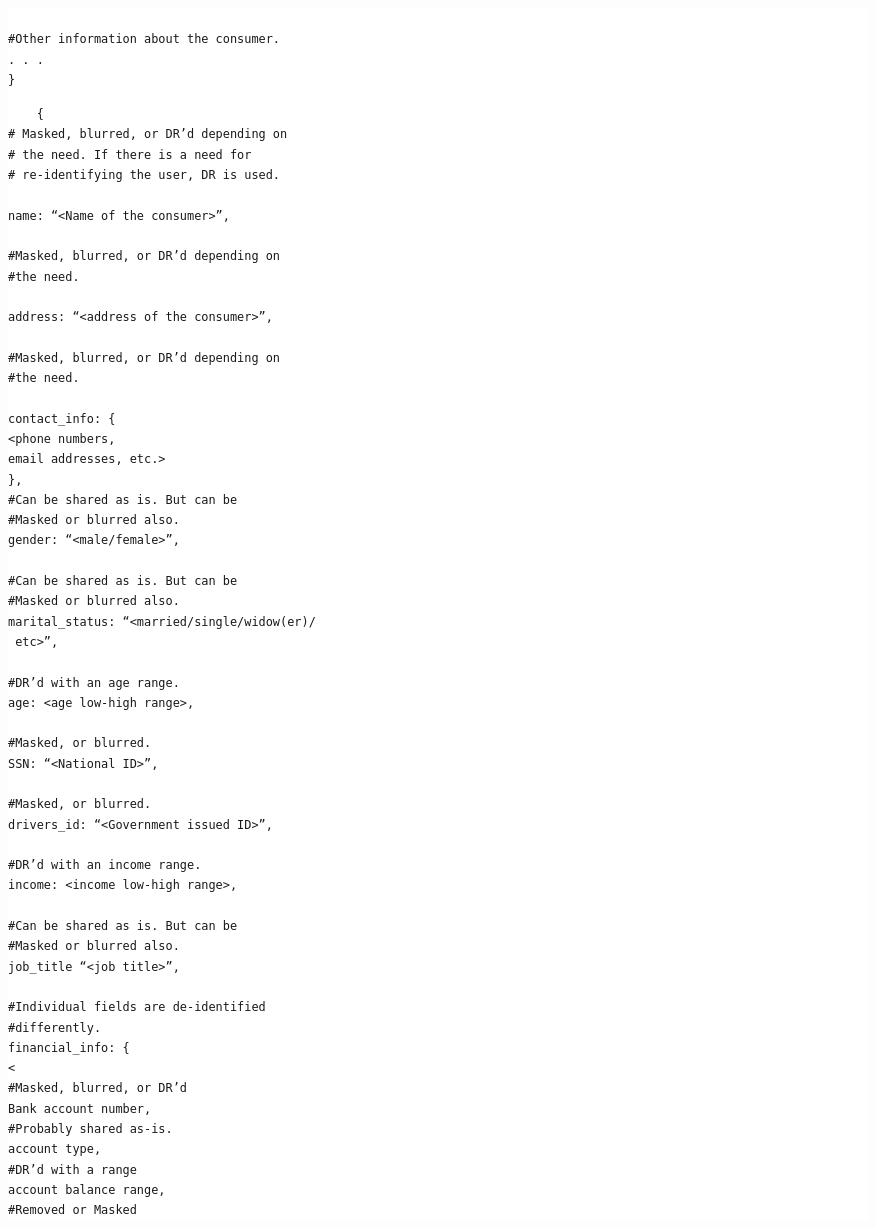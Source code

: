 ```        

#Other information about the consumer.
. . .
}
```
</td>
<td>
    
```
    {
# Masked, blurred, or DR’d depending on 
# the need. If there is a need for 
# re-identifying the user, DR is used.

name: “<Name of the consumer>”,

#Masked, blurred, or DR’d depending on 
#the need.

address: “<address of the consumer>”,

#Masked, blurred, or DR’d depending on 
#the need.

contact_info: {
<phone numbers,
email addresses, etc.>
},
#Can be shared as is. But can be 
#Masked or blurred also.
gender: “<male/female>”,

#Can be shared as is. But can be 
#Masked or blurred also.
marital_status: “<married/single/widow(er)/
 etc>”,

#DR’d with an age range.
age: <age low-high range>,

#Masked, or blurred.
SSN: “<National ID>”,

#Masked, or blurred.
drivers_id: “<Government issued ID>”,

#DR’d with an income range.
income: <income low-high range>,

#Can be shared as is. But can be 
#Masked or blurred also.
job_title “<job title>”,

#Individual fields are de-identified
#differently.
financial_info: {
<
#Masked, blurred, or DR’d
Bank account number, 
#Probably shared as-is.
account type,
#DR’d with a range
account balance range,
#Removed or Masked
```